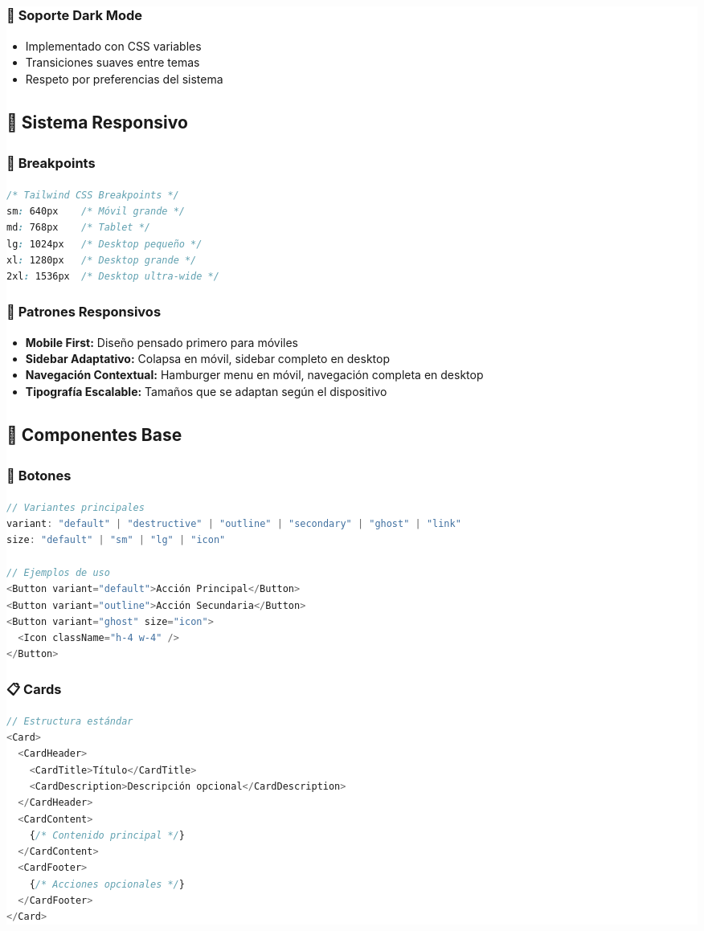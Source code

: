 ### 🌙 **Soporte Dark Mode**
- Implementado con CSS variables
- Transiciones suaves entre temas
- Respeto por preferencias del sistema

## 📱 **Sistema Responsivo**

### 📐 **Breakpoints**
```css
/* Tailwind CSS Breakpoints */
sm: 640px    /* Móvil grande */
md: 768px    /* Tablet */
lg: 1024px   /* Desktop pequeño */
xl: 1280px   /* Desktop grande */
2xl: 1536px  /* Desktop ultra-wide */
```

### 📱 **Patrones Responsivos**
- **Mobile First:** Diseño pensado primero para móviles
- **Sidebar Adaptativo:** Colapsa en móvil, sidebar completo en desktop
- **Navegación Contextual:** Hamburger menu en móvil, navegación completa en desktop
- **Tipografía Escalable:** Tamaños que se adaptan según el dispositivo

## 🧩 **Componentes Base**

### 🔘 **Botones**
```typescript
// Variantes principales
variant: "default" | "destructive" | "outline" | "secondary" | "ghost" | "link"
size: "default" | "sm" | "lg" | "icon"

// Ejemplos de uso
<Button variant="default">Acción Principal</Button>
<Button variant="outline">Acción Secundaria</Button>
<Button variant="ghost" size="icon">
  <Icon className="h-4 w-4" />
</Button>
```

### 📋 **Cards**
```typescript
// Estructura estándar
<Card>
  <CardHeader>
    <CardTitle>Título</CardTitle>
    <CardDescription>Descripción opcional</CardDescription>
  </CardHeader>
  <CardContent>
    {/* Contenido principal */}
  </CardContent>
  <CardFooter>
    {/* Acciones opcionales */}
  </CardFooter>
</Card>
```
